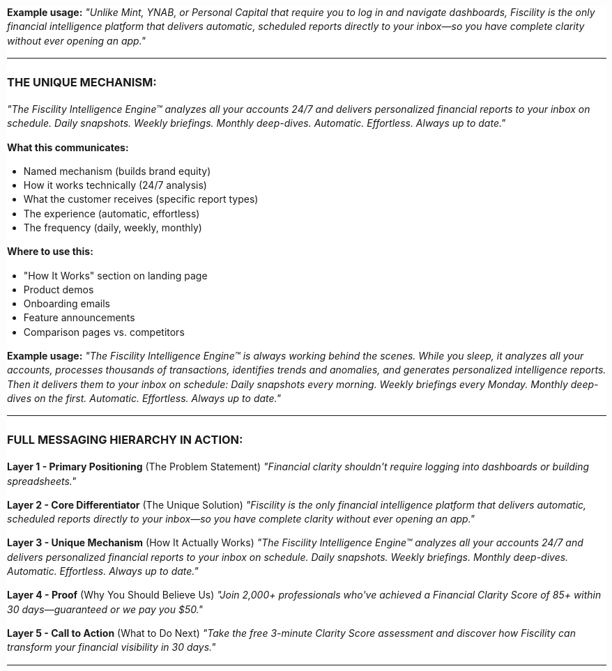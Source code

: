 **Example usage:**
*"Unlike Mint, YNAB, or Personal Capital that require you to log in and navigate dashboards, Fiscility is the only financial intelligence platform that delivers automatic, scheduled reports directly to your inbox—so you have complete clarity without ever opening an app."*

---

### **THE UNIQUE MECHANISM:**

*"The Fiscility Intelligence Engine™ analyzes all your accounts 24/7 and delivers personalized financial reports to your inbox on schedule. Daily snapshots. Weekly briefings. Monthly deep-dives. Automatic. Effortless. Always up to date."*

**What this communicates:**
- Named mechanism (builds brand equity)
- How it works technically (24/7 analysis)
- What the customer receives (specific report types)
- The experience (automatic, effortless)
- The frequency (daily, weekly, monthly)

**Where to use this:**
- "How It Works" section on landing page
- Product demos
- Onboarding emails
- Feature announcements
- Comparison pages vs. competitors

**Example usage:**
*"The Fiscility Intelligence Engine™ is always working behind the scenes. While you sleep, it analyzes all your accounts, processes thousands of transactions, identifies trends and anomalies, and generates personalized intelligence reports. Then it delivers them to your inbox on schedule: Daily snapshots every morning. Weekly briefings every Monday. Monthly deep-dives on the first. Automatic. Effortless. Always up to date."*

---

### **FULL MESSAGING HIERARCHY IN ACTION:**

**Layer 1 - Primary Positioning** (The Problem Statement)
*"Financial clarity shouldn't require logging into dashboards or building spreadsheets."*

**Layer 2 - Core Differentiator** (The Unique Solution)
*"Fiscility is the only financial intelligence platform that delivers automatic, scheduled reports directly to your inbox—so you have complete clarity without ever opening an app."*

**Layer 3 - Unique Mechanism** (How It Actually Works)
*"The Fiscility Intelligence Engine™ analyzes all your accounts 24/7 and delivers personalized financial reports to your inbox on schedule. Daily snapshots. Weekly briefings. Monthly deep-dives. Automatic. Effortless. Always up to date."*

**Layer 4 - Proof** (Why You Should Believe Us)
*"Join 2,000+ professionals who've achieved a Financial Clarity Score of 85+ within 30 days—guaranteed or we pay you $50."*

**Layer 5 - Call to Action** (What to Do Next)
*"Take the free 3-minute Clarity Score assessment and discover how Fiscility can transform your financial visibility in 30 days."*

---